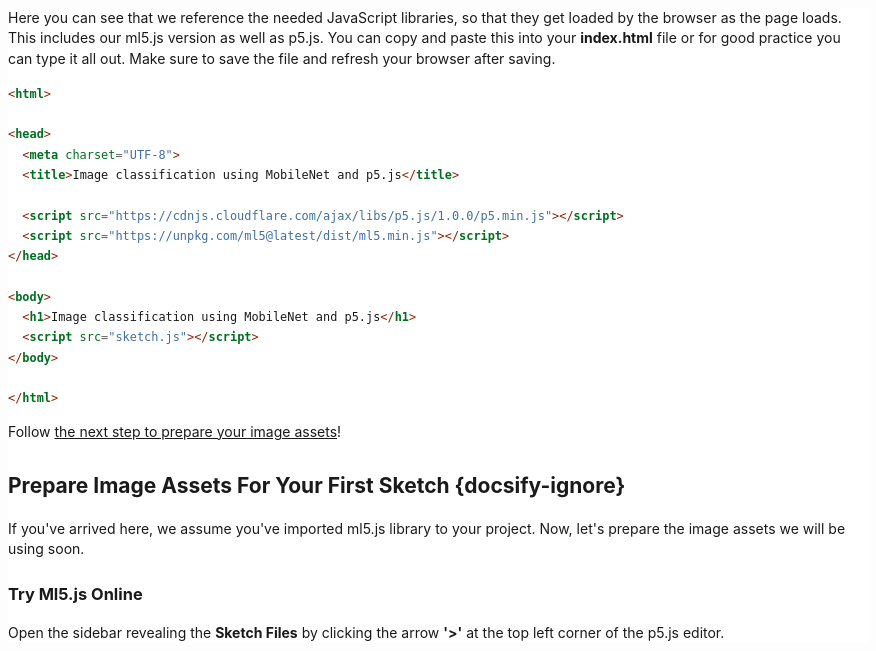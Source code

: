 Here you can see that we reference the needed JavaScript libraries, so that they get loaded by the browser as the page loads. This includes our ml5.js version as well as p5.js. You can copy and paste this into your **index.html** file or for good practice you can type it all out. Make sure to save the file and refresh your browser after saving.

```html
<html>

<head>
  <meta charset="UTF-8">
  <title>Image classification using MobileNet and p5.js</title>

  <script src="https://cdnjs.cloudflare.com/ajax/libs/p5.js/1.0.0/p5.min.js"></script>
  <script src="https://unpkg.com/ml5@latest/dist/ml5.min.js"></script>
</head>

<body>
  <h1>Image classification using MobileNet and p5.js</h1>
  <script src="sketch.js"></script>
</body>

</html>
```

Follow [the next step to prepare your image assets](/?id=try-ml5js-locally-2)!

## Prepare Image Assets For Your First Sketch {docsify-ignore}

If you've arrived here, we assume you've imported ml5.js library to your project. Now, let's prepare the image assets we will be using soon.

### Try Ml5.js Online

Open the sidebar revealing the **Sketch Files** by clicking the arrow **'>'** at the top left corner of the p5.js editor.

<center>